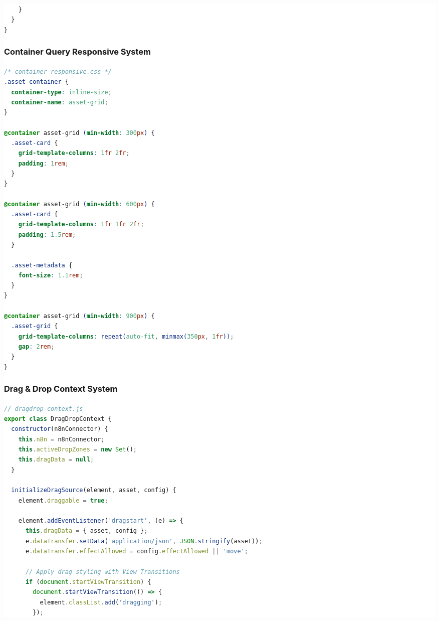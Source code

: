 ```javascript
    }
  }
}
```

### Container Query Responsive System

```css
/* container-responsive.css */
.asset-container {
  container-type: inline-size;
  container-name: asset-grid;
}

@container asset-grid (min-width: 300px) {
  .asset-card {
    grid-template-columns: 1fr 2fr;
    padding: 1rem;
  }
}

@container asset-grid (min-width: 600px) {
  .asset-card {
    grid-template-columns: 1fr 1fr 2fr;
    padding: 1.5rem;
  }
  
  .asset-metadata {
    font-size: 1.1rem;
  }
}

@container asset-grid (min-width: 900px) {
  .asset-grid {
    grid-template-columns: repeat(auto-fit, minmax(350px, 1fr));
    gap: 2rem;
  }
}
```

### Drag & Drop Context System

```javascript
// dragdrop-context.js
export class DragDropContext {
  constructor(n8nConnector) {
    this.n8n = n8nConnector;
    this.activeDropZones = new Set();
    this.dragData = null;
  }

  initializeDragSource(element, asset, config) {
    element.draggable = true;
    
    element.addEventListener('dragstart', (e) => {
      this.dragData = { asset, config };
      e.dataTransfer.setData('application/json', JSON.stringify(asset));
      e.dataTransfer.effectAllowed = config.effectAllowed || 'move';
      
      // Apply drag styling with View Transitions
      if (document.startViewTransition) {
        document.startViewTransition(() => {
          element.classList.add('dragging');
        });
```